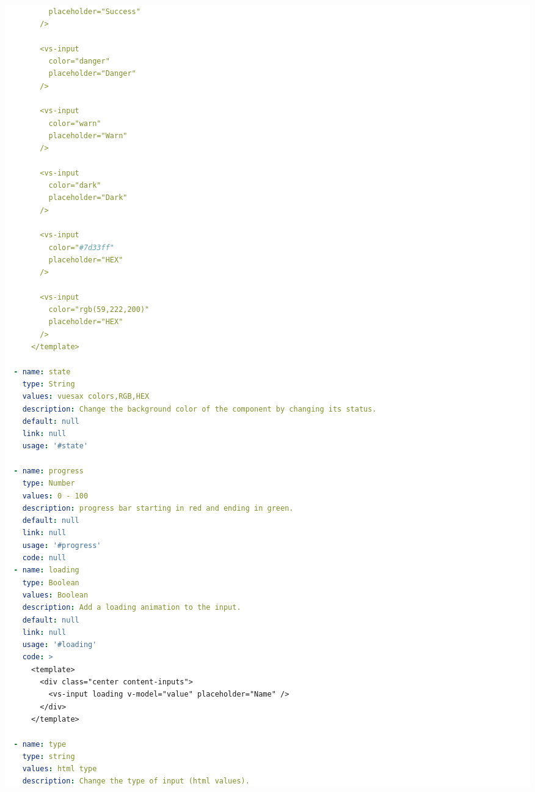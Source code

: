 ```yaml
          placeholder="Success"
        />

        <vs-input
          color="danger"
          placeholder="Danger"
        />

        <vs-input
          color="warn"
          placeholder="Warn"
        />

        <vs-input
          color="dark"
          placeholder="Dark"
        />

        <vs-input
          color="#7d33ff"
          placeholder="HEX"
        />

        <vs-input
          color="rgb(59,222,200)"
          placeholder="HEX"
        />
      </template>

  - name: state
    type: String
    values: vuesax colors,RGB,HEX
    description: Change the background color of the component by changing its status.
    default: null
    link: null
    usage: '#state'

  - name: progress
    type: Number
    values: 0 - 100
    description: progress bar starting in red and ending in green.
    default: null
    link: null
    usage: '#progress'
    code: null
  - name: loading
    type: Boolean
    values: Boolean
    description: Add a loading animation to the input.
    default: null
    link: null
    usage: '#loading'
    code: >
      <template>
        <div class="center content-inputs">
          <vs-input loading v-model="value" placeholder="Name" />
        </div>
      </template>

  - name: type
    type: string
    values: html type
    description: Change the type of input (html values).
```